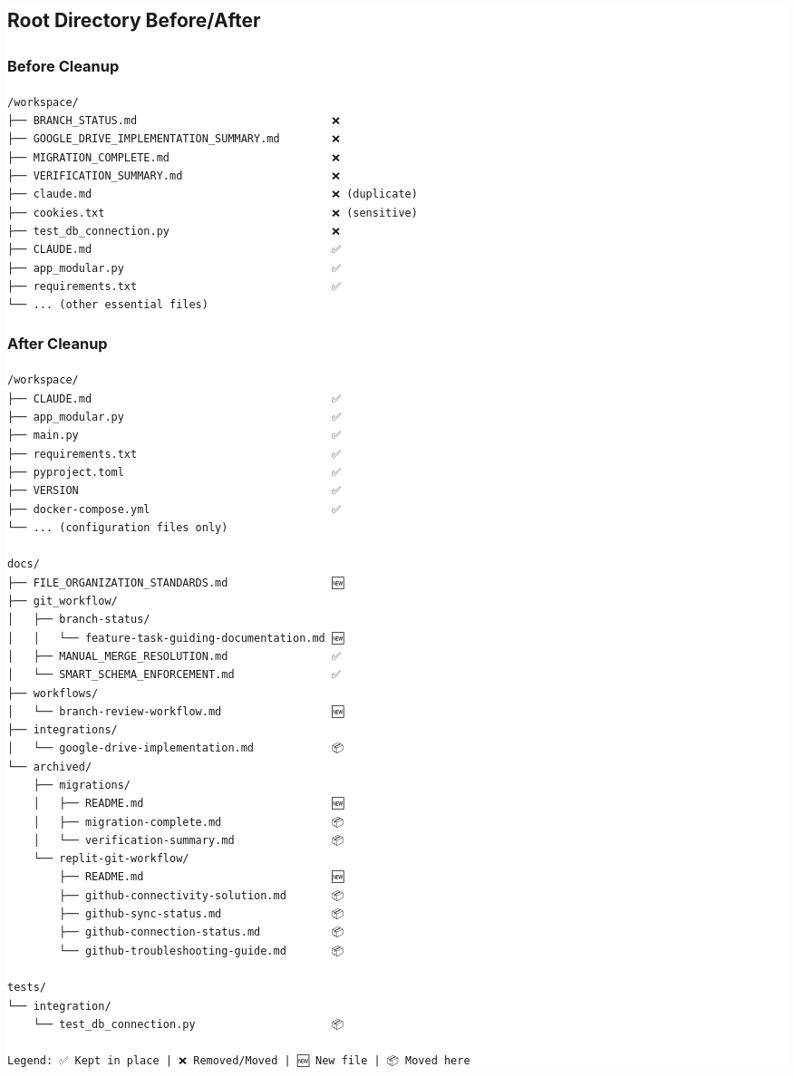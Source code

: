 ## Root Directory Before/After

### Before Cleanup
```
/workspace/
├── BRANCH_STATUS.md                              ❌
├── GOOGLE_DRIVE_IMPLEMENTATION_SUMMARY.md        ❌
├── MIGRATION_COMPLETE.md                         ❌
├── VERIFICATION_SUMMARY.md                       ❌
├── claude.md                                     ❌ (duplicate)
├── cookies.txt                                   ❌ (sensitive)
├── test_db_connection.py                         ❌
├── CLAUDE.md                                     ✅
├── app_modular.py                                ✅
├── requirements.txt                              ✅
└── ... (other essential files)
```

### After Cleanup
```
/workspace/
├── CLAUDE.md                                     ✅
├── app_modular.py                                ✅
├── main.py                                       ✅
├── requirements.txt                              ✅
├── pyproject.toml                                ✅
├── VERSION                                       ✅
├── docker-compose.yml                            ✅
└── ... (configuration files only)

docs/
├── FILE_ORGANIZATION_STANDARDS.md                🆕
├── git_workflow/
│   ├── branch-status/
│   │   └── feature-task-guiding-documentation.md 🆕
│   ├── MANUAL_MERGE_RESOLUTION.md                ✅
│   └── SMART_SCHEMA_ENFORCEMENT.md               ✅
├── workflows/
│   └── branch-review-workflow.md                 🆕
├── integrations/
│   └── google-drive-implementation.md            📦
└── archived/
    ├── migrations/
    │   ├── README.md                             🆕
    │   ├── migration-complete.md                 📦
    │   └── verification-summary.md               📦
    └── replit-git-workflow/
        ├── README.md                             🆕
        ├── github-connectivity-solution.md       📦
        ├── github-sync-status.md                 📦
        ├── github-connection-status.md           📦
        └── github-troubleshooting-guide.md       📦

tests/
└── integration/
    └── test_db_connection.py                     📦

Legend: ✅ Kept in place | ❌ Removed/Moved | 🆕 New file | 📦 Moved here
```
